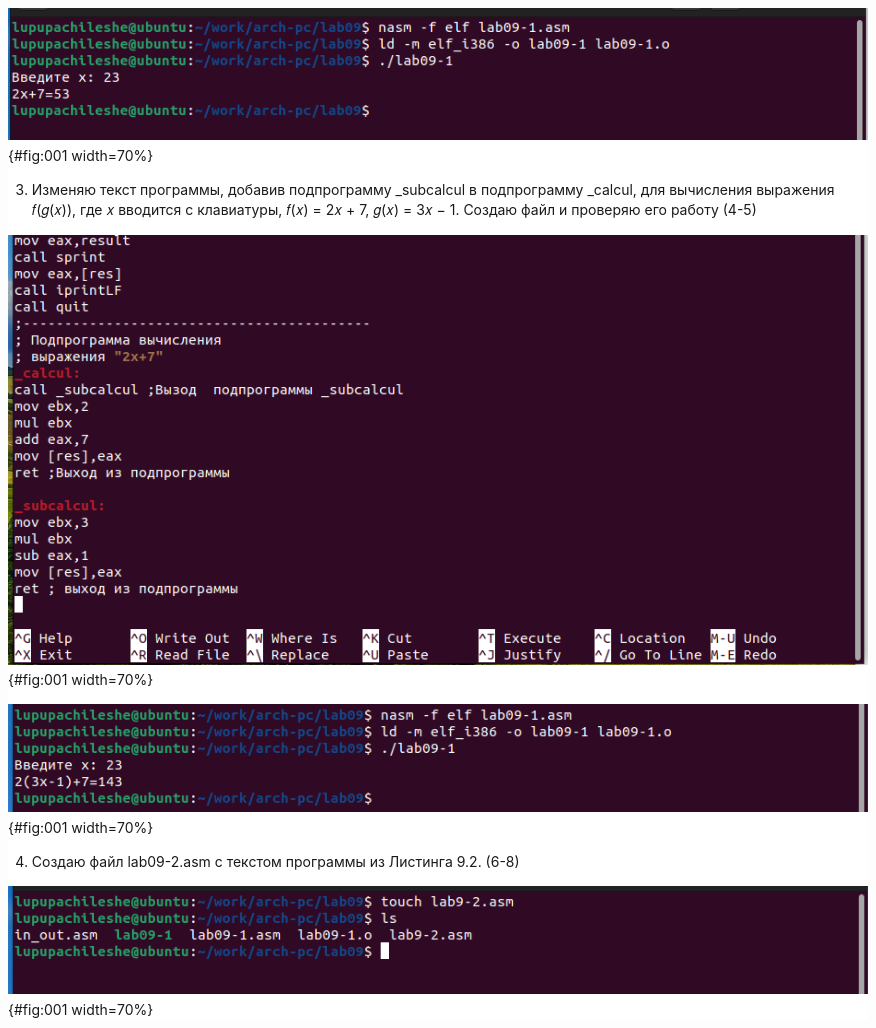 ![3)Создание файла](image/3.jpg){#fig:001 width=70%}

3) Изменяю текст программы, добавив подпрограмму _subcalcul в подпрограмму _calcul,
для вычисления выражения 𝑓(𝑔(𝑥)), где 𝑥 вводится с клавиатуры, 𝑓(𝑥) = 2𝑥 + 7, 𝑔(𝑥) =
3𝑥 − 1. Создаю файл и проверяю его работу (4-5)

![4)Текст программы изменённый](image/4.jpg){#fig:001 width=70%}

![5)Работа файла](image/5.jpg){#fig:001 width=70%}

4) Создаю файл lab09-2.asm с текстом программы из Листинга 9.2. (6-8) 

![6) Создание файла](image/6.jpg){#fig:001 width=70%}
